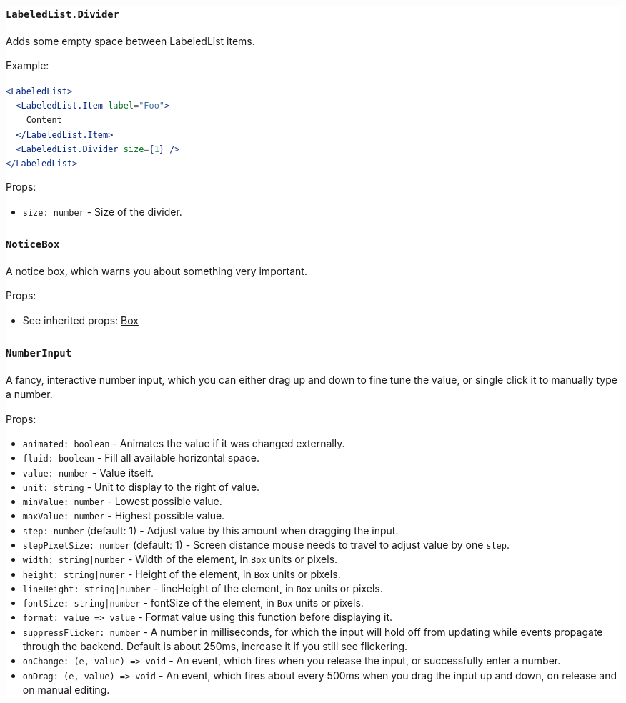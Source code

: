### `LabeledList.Divider`

Adds some empty space between LabeledList items.

Example:

```jsx
<LabeledList>
  <LabeledList.Item label="Foo">
    Content
  </LabeledList.Item>
  <LabeledList.Divider size={1} />
</LabeledList>
```

Props:

- `size: number` - Size of the divider.

### `NoticeBox`

A notice box, which warns you about something very important.

Props:

- See inherited props: [Box](#box)

### `NumberInput`

A fancy, interactive number input, which you can either drag up and down
to fine tune the value, or single click it to manually type a number.

Props:

- `animated: boolean` - Animates the value if it was changed externally.
- `fluid: boolean` - Fill all available horizontal space.
- `value: number` - Value itself.
- `unit: string` - Unit to display to the right of value.
- `minValue: number` - Lowest possible value.
- `maxValue: number` - Highest possible value.
- `step: number` (default: 1) - Adjust value by this amount when
dragging the input.
- `stepPixelSize: number` (default: 1) - Screen distance mouse needs
to travel to adjust value by one `step`.
- `width: string|number` - Width of the element, in `Box` units or pixels.
- `height: string|numer` - Height of the element, in `Box` units or pixels.
- `lineHeight: string|number` - lineHeight of the element, in `Box` units or pixels.
- `fontSize: string|number` - fontSize of the element, in `Box` units or pixels.
- `format: value => value` - Format value using this function before
displaying it.
- `suppressFlicker: number` - A number in milliseconds, for which the input
will hold off from updating while events propagate through the backend.
Default is about 250ms, increase it if you still see flickering.
- `onChange: (e, value) => void` - An event, which fires when you release
the input, or successfully enter a number.
- `onDrag: (e, value) => void` - An event, which fires about every 500ms
when you drag the input up and down, on release and on manual editing.
